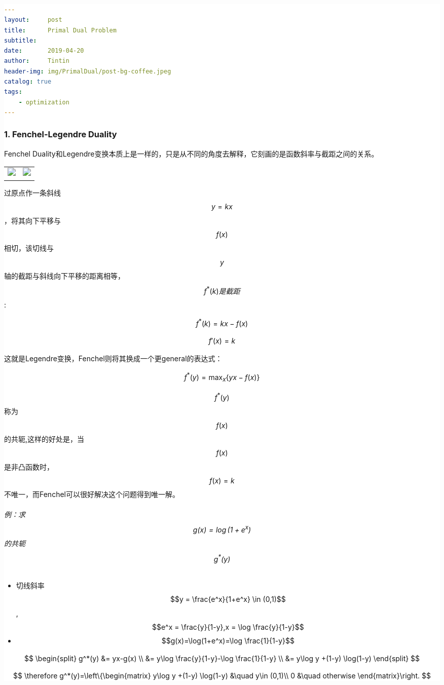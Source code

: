 ```yaml
---
layout:     post
title:      Primal Dual Problem
subtitle:    
date:       2019-04-20
author:     Tintin
header-img: img/PrimalDual/post-bg-coffee.jpeg
catalog: true
tags:
    - optimization
---
```


<script type="text/javascript" async src="https://cdn.mathjax.org/mathjax/latest/MathJax.js?config=TeX-MML-AM_CHTML"> </script>

### 1. Fenchel-Legendre Duality
Fenchel Duality和Legendre变换本质上是一样的，只是从不同的角度去解释，它刻画的是函数斜率与截距之间的关系。

<table>
<td>
<img src="https://pic1.zhimg.com/80/v2-20901fce41b710cdba10d49045227b14_hd.jpg" width="700">
</td>
<td>
<img src="http://mmbiz.qpic.cn/mmbiz_gif/REGqUlN1rzLia767DGoeTAGu2hU8hc1kD6o5Eh6pZgpEGMIVTLJMEBPBZjeBKRibksopf0REwR0Hq673cn5Cc0FA/0?wx_fmt=gif&tp=webp&wxfrom=5&wx_lazy=1">
</td>
</table>

过原点作一条斜线$$y=kx$$，将其向下平移与$$f(x)$$相切，该切线与$$y$$轴的截距与斜线向下平移的距离相等，$$f^*(k)是截距$$:

$$f^*(k) = kx-f(x) $$

$$f'(x)=k$$

这就是Legendre变换，Fenchel则将其换成一个更general的表达式：

$$f^*(y) = \max_x\{yx-f(x)\} $$

$$f^*(y)$$称为$$f(x)$$的共轭,这样的好处是，当$$f(x)$$是非凸函数时，$$f(x)=k$$不唯一，而Fenchel可以很好解决这个问题得到唯一解。

###### 例：求$$g(x) = \log(1+e^x)$$的共轭$$g^*(y)$$

* 切线斜率$$y = \frac{e^x}{1+e^x} \in (0,1)$$,$$e^x = \frac{y}{1-y},x = \log \frac{y}{1-y}$$
* $$g(x)=\log(1+e^x)=\log \frac{1}{1-y}$$

$$
\begin{split}
g^*(y) &= yx-g(x) \\
&= y\log \frac{y}{1-y}-\log \frac{1}{1-y}  \\
&= y\log y +(1-y) \log(1-y)
\end{split}
$$

$$
\therefore g^*(y)=\left\{\begin{matrix}
y\log y +(1-y) \log(1-y) &\quad y\in (0,1)\\ 
0 &\quad otherwise
\end{matrix}\right.
$$
